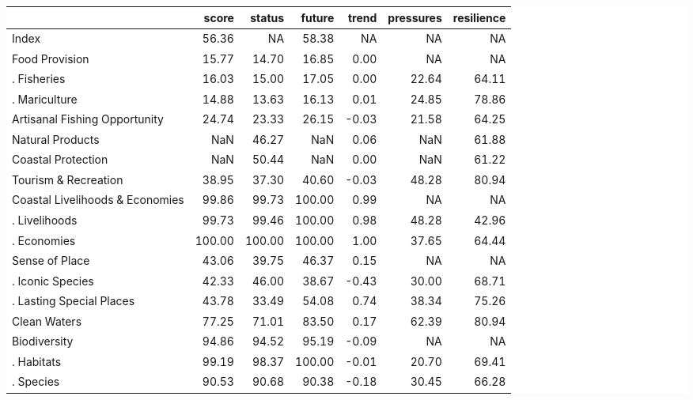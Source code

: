 |                                |  score| status| future| trend| pressures| resilience|
|:-------------------------------|------:|------:|------:|-----:|---------:|----------:|
|Index                           |  56.36|     NA|  58.38|    NA|        NA|         NA|
|Food Provision                  |  15.77|  14.70|  16.85|  0.00|        NA|         NA|
|. Fisheries                     |  16.03|  15.00|  17.05|  0.00|     22.64|      64.11|
|. Mariculture                   |  14.88|  13.63|  16.13|  0.01|     24.85|      78.86|
|Artisanal Fishing Opportunity   |  24.74|  23.33|  26.15| -0.03|     21.58|      64.25|
|Natural Products                |    NaN|  46.27|    NaN|  0.06|       NaN|      61.88|
|Coastal Protection              |    NaN|  50.44|    NaN|  0.00|       NaN|      61.22|
|Tourism & Recreation            |  38.95|  37.30|  40.60| -0.03|     48.28|      80.94|
|Coastal Livelihoods & Economies |  99.86|  99.73| 100.00|  0.99|        NA|         NA|
|. Livelihoods                   |  99.73|  99.46| 100.00|  0.98|     48.28|      42.96|
|. Economies                     | 100.00| 100.00| 100.00|  1.00|     37.65|      64.44|
|Sense of Place                  |  43.06|  39.75|  46.37|  0.15|        NA|         NA|
|. Iconic Species                |  42.33|  46.00|  38.67| -0.43|     30.00|      68.71|
|. Lasting Special Places        |  43.78|  33.49|  54.08|  0.74|     38.34|      75.26|
|Clean Waters                    |  77.25|  71.01|  83.50|  0.17|     62.39|      80.94|
|Biodiversity                    |  94.86|  94.52|  95.19| -0.09|        NA|         NA|
|. Habitats                      |  99.19|  98.37| 100.00| -0.01|     20.70|      69.41|
|. Species                       |  90.53|  90.68|  90.38| -0.18|     30.45|      66.28|
